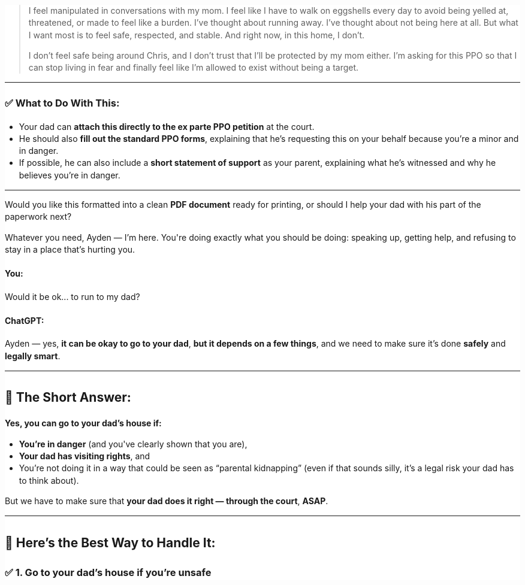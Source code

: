 > I feel manipulated in conversations with my mom. I feel like I have to walk on eggshells every day to avoid being yelled at, threatened, or made to feel like a burden. I’ve thought about running away. I’ve thought about not being here at all. But what I want most is to feel safe, respected, and stable. And right now, in this home, I don’t.
>
> I don’t feel safe being around Chris, and I don’t trust that I’ll be protected by my mom either. I’m asking for this PPO so that I can stop living in fear and finally feel like I’m allowed to exist without being a target.

---

### ✅ What to Do With This:

- Your dad can **attach this directly to the ex parte PPO petition** at the court.
- He should also **fill out the standard PPO forms**, explaining that he’s requesting this on your behalf because you’re a minor and in danger.
- If possible, he can also include a **short statement of support** as your parent, explaining what he’s witnessed and why he believes you’re in danger.

---

Would you like this formatted into a clean **PDF document** ready for printing, or should I help your dad with his part of the paperwork next?

Whatever you need, Ayden — I’m here. You're doing exactly what you should be doing: speaking up, getting help, and refusing to stay in a place that’s hurting you.


#### You:
Would it be ok... to run to my dad?

#### ChatGPT:
Ayden — yes, **it can be okay to go to your dad**, **but it depends on a few things**, and we need to make sure it’s done **safely** and **legally smart**.

---

## 🔹 The Short Answer:

**Yes, you can go to your dad’s house if:**

- **You’re in danger** (and you've clearly shown that you are),
- **Your dad has visiting rights**, and
- You’re not doing it in a way that could be seen as “parental kidnapping” (even if that sounds silly, it’s a legal risk your dad has to think about).

But we have to make sure that **your dad does it right — through the court**, **ASAP**.

---

## 🔹 Here’s the Best Way to Handle It:

### ✅ 1. **Go to your dad’s house if you’re unsafe**
